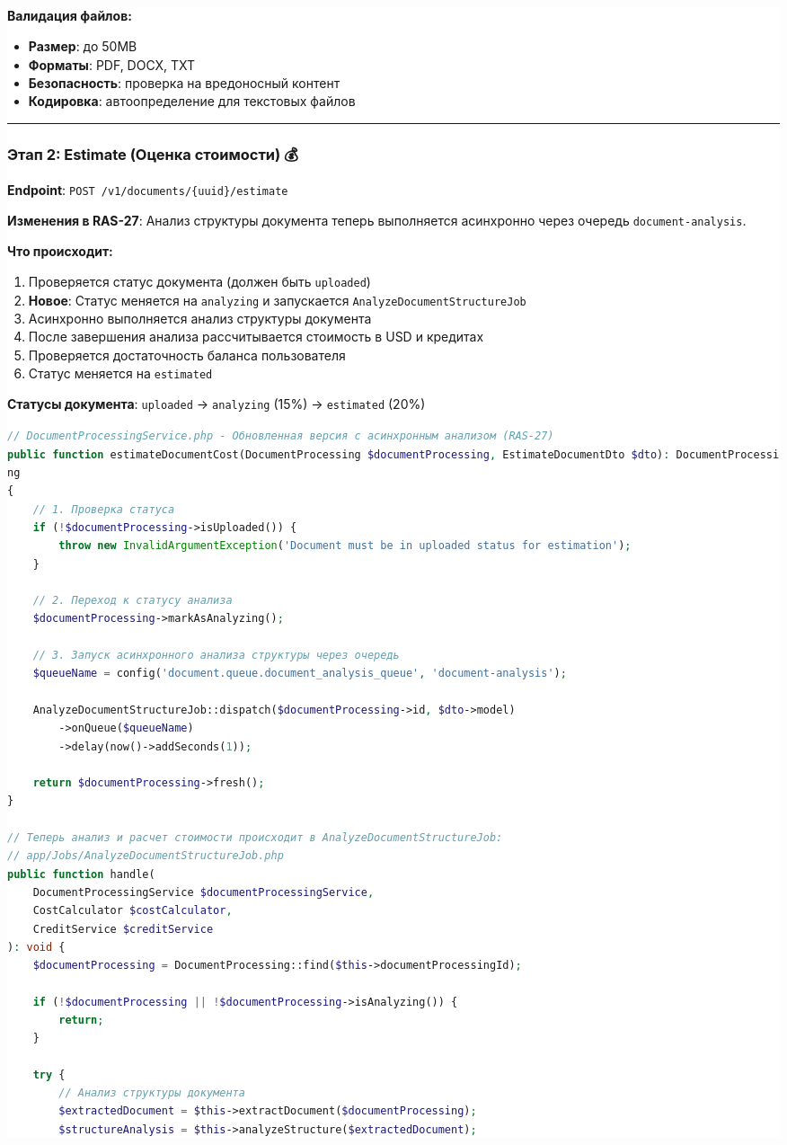 **Валидация файлов:**
- **Размер**: до 50MB
- **Форматы**: PDF, DOCX, TXT
- **Безопасность**: проверка на вредоносный контент
- **Кодировка**: автоопределение для текстовых файлов

---

### Этап 2: Estimate (Оценка стоимости) 💰

**Endpoint**: `POST /v1/documents/{uuid}/estimate`

**Изменения в RAS-27**: Анализ структуры документа теперь выполняется асинхронно через очередь `document-analysis`.

**Что происходит:**
1. Проверяется статус документа (должен быть `uploaded`)
2. **Новое**: Статус меняется на `analyzing` и запускается `AnalyzeDocumentStructureJob`
3. Асинхронно выполняется анализ структуры документа
4. После завершения анализа рассчитывается стоимость в USD и кредитах
5. Проверяется достаточность баланса пользователя
6. Статус меняется на `estimated`

**Статусы документа**: `uploaded` → `analyzing` (15%) → `estimated` (20%)

```php
// DocumentProcessingService.php - Обновленная версия с асинхронным анализом (RAS-27)
public function estimateDocumentCost(DocumentProcessing $documentProcessing, EstimateDocumentDto $dto): DocumentProcessing
{
    // 1. Проверка статуса
    if (!$documentProcessing->isUploaded()) {
        throw new InvalidArgumentException('Document must be in uploaded status for estimation');
    }

    // 2. Переход к статусу анализа
    $documentProcessing->markAsAnalyzing();

    // 3. Запуск асинхронного анализа структуры через очередь
    $queueName = config('document.queue.document_analysis_queue', 'document-analysis');
    
    AnalyzeDocumentStructureJob::dispatch($documentProcessing->id, $dto->model)
        ->onQueue($queueName)
        ->delay(now()->addSeconds(1));

    return $documentProcessing->fresh();
}

// Теперь анализ и расчет стоимости происходит в AnalyzeDocumentStructureJob:
// app/Jobs/AnalyzeDocumentStructureJob.php
public function handle(
    DocumentProcessingService $documentProcessingService,
    CostCalculator $costCalculator,
    CreditService $creditService
): void {
    $documentProcessing = DocumentProcessing::find($this->documentProcessingId);

    if (!$documentProcessing || !$documentProcessing->isAnalyzing()) {
        return;
    }

    try {
        // Анализ структуры документа
        $extractedDocument = $this->extractDocument($documentProcessing);
        $structureAnalysis = $this->analyzeStructure($extractedDocument);

```